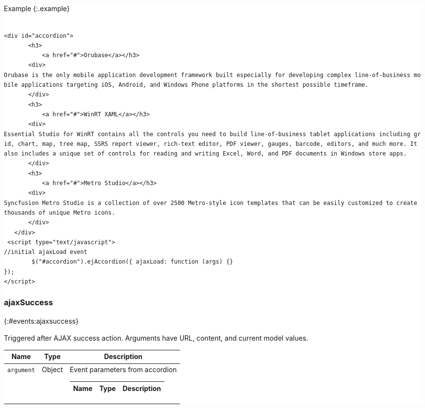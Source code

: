 
Example
{:.example}

<pre class="prettyprint">
<code> 
&lt;div id="accordion"&gt;
       &lt;h3&gt;
           &lt;a href="#"&gt;Orubase&lt;/a&gt;&lt;/h3&gt;
       &lt;div&gt;
Orubase is the only mobile application development framework built especially for developing complex line-of-business mobile applications targeting iOS, Android, and Windows Phone platforms in the shortest possible timeframe.
       &lt;/div&gt;
       &lt;h3&gt;
           &lt;a href="#"&gt;WinRT XAML&lt;/a&gt;&lt;/h3&gt;
       &lt;div&gt;
Essential Studio for WinRT contains all the controls you need to build line-of-business tablet applications including grid, chart, map, tree map, SSRS report viewer, rich-text editor, PDF viewer, gauges, barcode, editors, and much more. It also includes a unique set of controls for reading and writing Excel, Word, and PDF documents in Windows store apps.
       &lt;/div&gt;
       &lt;h3&gt;
           &lt;a href="#"&gt;Metro Studio&lt;/a&gt;&lt;/h3&gt;
       &lt;div&gt;
Syncfusion Metro Studio is a collection of over 2500 Metro-style icon templates that can be easily customized to create thousands of unique Metro icons.
       &lt;/div&gt;
   &lt;/div&gt;
 &lt;script type="text/javascript"&gt;
//initial ajaxLoad event
        $("#accordion").ejAccordion({ ajaxLoad: function (args) {}
});
&lt;/script&gt;</code>
</pre>



### ajaxSuccess
{:#events:ajaxsuccess}




Triggered after AJAX success action. Arguments have URL, content, and current model values.

<table class="params">
<thead>
<tr>
<th>Name</th>
<th>Type</th>
<th class="last">Description</th>
</tr>
</thead>
<tbody>
<tr>
<td class="name"><code>argument</code></td>
<td class="type"><span class="param-type">Object</span></td>
<td class="description last">Event parameters from accordion
<table class="params">
<thead>
<tr>
<th>Name</th>
<th>Type</th>
<th class="last">Description</th>
</tr>
</thead>